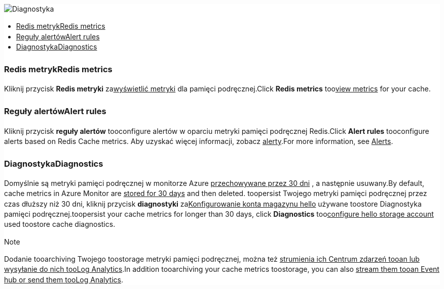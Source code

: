 ![Diagnostyka](./media/cache-configure/redis-cache-diagnostics.png)

* [<span data-ttu-id="d527b-319">Redis metryk</span><span class="sxs-lookup"><span data-stu-id="d527b-319">Redis metrics</span></span>](#redis-metrics)
* [<span data-ttu-id="d527b-320">Reguły alertów</span><span class="sxs-lookup"><span data-stu-id="d527b-320">Alert rules</span></span>](#alert-rules)
* [<span data-ttu-id="d527b-321">Diagnostyka</span><span class="sxs-lookup"><span data-stu-id="d527b-321">Diagnostics</span></span>](#diagnostics)

### <a name="redis-metrics"></a><span data-ttu-id="d527b-322">Redis metryk</span><span class="sxs-lookup"><span data-stu-id="d527b-322">Redis metrics</span></span>
<span data-ttu-id="d527b-323">Kliknij przycisk **Redis metryki** za[wyświetlić metryki](cache-how-to-monitor.md#view-cache-metrics) dla pamięci podręcznej.</span><span class="sxs-lookup"><span data-stu-id="d527b-323">Click **Redis metrics** too[view metrics](cache-how-to-monitor.md#view-cache-metrics) for your cache.</span></span>

### <a name="alert-rules"></a><span data-ttu-id="d527b-324">Reguły alertów</span><span class="sxs-lookup"><span data-stu-id="d527b-324">Alert rules</span></span>

<span data-ttu-id="d527b-325">Kliknij przycisk **reguły alertów** tooconfigure alertów w oparciu metryki pamięci podręcznej Redis.</span><span class="sxs-lookup"><span data-stu-id="d527b-325">Click **Alert rules** tooconfigure alerts based on Redis Cache metrics.</span></span> <span data-ttu-id="d527b-326">Aby uzyskać więcej informacji, zobacz [alerty](cache-how-to-monitor.md#alerts).</span><span class="sxs-lookup"><span data-stu-id="d527b-326">For more information, see [Alerts](cache-how-to-monitor.md#alerts).</span></span>

### <a name="diagnostics"></a><span data-ttu-id="d527b-327">Diagnostyka</span><span class="sxs-lookup"><span data-stu-id="d527b-327">Diagnostics</span></span>

<span data-ttu-id="d527b-328">Domyślnie są metryki pamięci podręcznej w monitorze Azure [przechowywane przez 30 dni](../monitoring-and-diagnostics/monitoring-overview-azure-monitor.md#store-and-archive) , a następnie usuwany.</span><span class="sxs-lookup"><span data-stu-id="d527b-328">By default, cache metrics in Azure Monitor are [stored for 30 days](../monitoring-and-diagnostics/monitoring-overview-azure-monitor.md#store-and-archive) and then deleted.</span></span> <span data-ttu-id="d527b-329">toopersist Twojego metryki pamięci podręcznej przez czas dłuższy niż 30 dni, kliknij przycisk **diagnostyki** za[Konfigurowanie konta magazynu hello](cache-how-to-monitor.md#export-cache-metrics) używane toostore Diagnostyka pamięci podręcznej.</span><span class="sxs-lookup"><span data-stu-id="d527b-329">toopersist your cache metrics for longer than 30 days, click **Diagnostics** too[configure hello storage account](cache-how-to-monitor.md#export-cache-metrics) used toostore cache diagnostics.</span></span>

>[!NOTE]
><span data-ttu-id="d527b-330">Dodanie tooarchiving Twojego toostorage metryki pamięci podręcznej, można też [strumienia ich Centrum zdarzeń tooan lub wysyłanie do nich tooLog Analytics](../monitoring-and-diagnostics/monitoring-overview-metrics.md#export-metrics).</span><span class="sxs-lookup"><span data-stu-id="d527b-330">In addition tooarchiving your cache metrics toostorage, you can also [stream them tooan Event hub or send them tooLog Analytics](../monitoring-and-diagnostics/monitoring-overview-metrics.md#export-metrics).</span></span>
>
>
